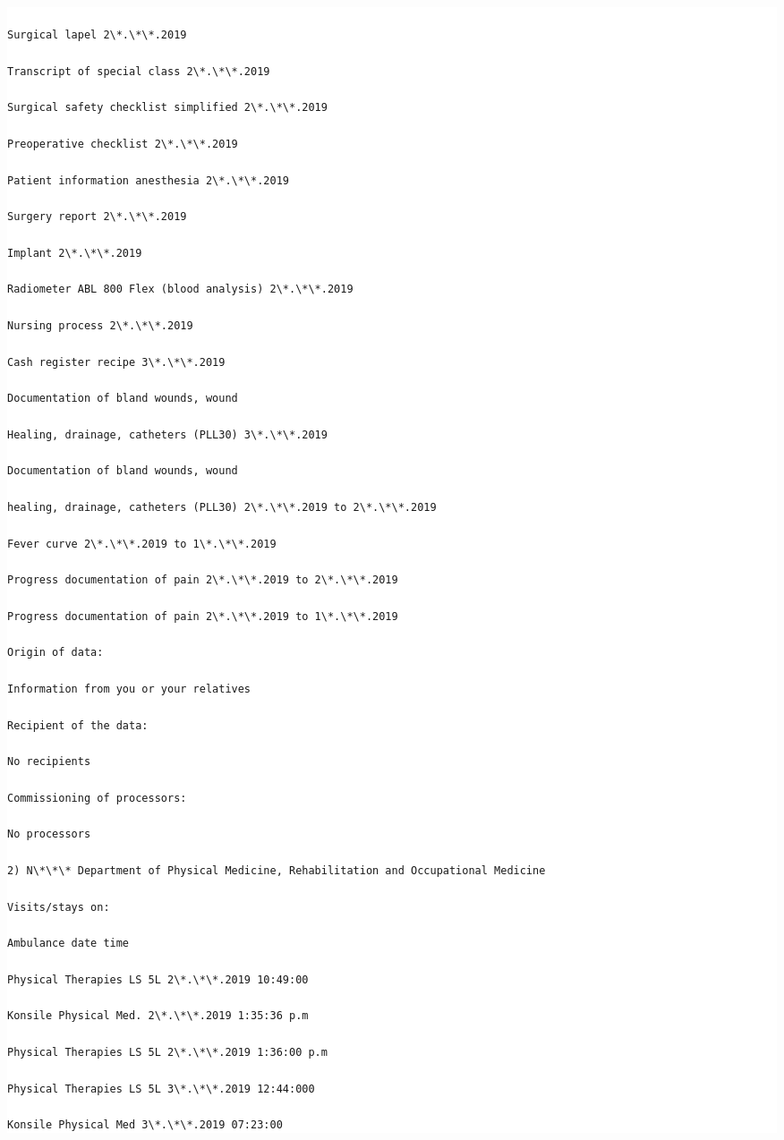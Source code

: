 ```

Surgical lapel 2\*.\*\*.2019

Transcript of special class 2\*.\*\*.2019

Surgical safety checklist simplified 2\*.\*\*.2019

Preoperative checklist 2\*.\*\*.2019

Patient information anesthesia 2\*.\*\*.2019

Surgery report 2\*.\*\*.2019

Implant 2\*.\*\*.2019

Radiometer ABL 800 Flex (blood analysis) 2\*.\*\*.2019

Nursing process 2\*.\*\*.2019

Cash register recipe 3\*.\*\*.2019

Documentation of bland wounds, wound

Healing, drainage, catheters (PLL30) 3\*.\*\*.2019

Documentation of bland wounds, wound

healing, drainage, catheters (PLL30) 2\*.\*\*.2019 to 2\*.\*\*.2019

Fever curve 2\*.\*\*.2019 to 1\*.\*\*.2019

Progress documentation of pain 2\*.\*\*.2019 to 2\*.\*\*.2019

Progress documentation of pain 2\*.\*\*.2019 to 1\*.\*\*.2019

Origin of data:

Information from you or your relatives

Recipient of the data:

No recipients

Commissioning of processors:

No processors

2) N\*\*\* Department of Physical Medicine, Rehabilitation and Occupational Medicine

Visits/stays on:

Ambulance date time

Physical Therapies LS 5L 2\*.\*\*.2019 10:49:00

Konsile Physical Med. 2\*.\*\*.2019 1:35:36 p.m

Physical Therapies LS 5L 2\*.\*\*.2019 1:36:00 p.m

Physical Therapies LS 5L 3\*.\*\*.2019 12:44:000

Konsile Physical Med 3\*.\*\*.2019 07:23:00

```